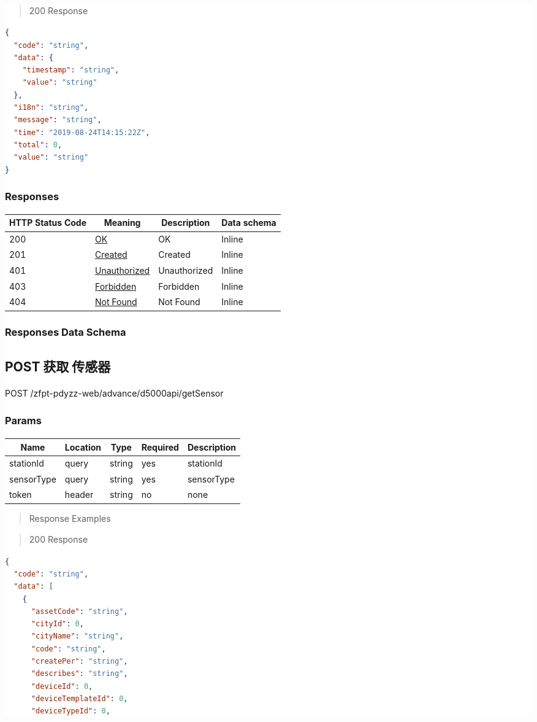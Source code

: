 > 200 Response

```json
{
  "code": "string",
  "data": {
    "timestamp": "string",
    "value": "string"
  },
  "i18n": "string",
  "message": "string",
  "time": "2019-08-24T14:15:22Z",
  "total": 0,
  "value": "string"
}
```

### Responses

|HTTP Status Code |Meaning|Description|Data schema|
|---|---|---|---|
|200|[OK](https://tools.ietf.org/html/rfc7231#section-6.3.1)|OK|Inline|
|201|[Created](https://tools.ietf.org/html/rfc7231#section-6.3.2)|Created|Inline|
|401|[Unauthorized](https://tools.ietf.org/html/rfc7235#section-3.1)|Unauthorized|Inline|
|403|[Forbidden](https://tools.ietf.org/html/rfc7231#section-6.5.3)|Forbidden|Inline|
|404|[Not Found](https://tools.ietf.org/html/rfc7231#section-6.5.4)|Not Found|Inline|

### Responses Data Schema

<a id="opIdgetSensorUsingPOST"></a>

## POST 获取 传感器

POST /zfpt-pdyzz-web/advance/d5000api/getSensor

### Params

|Name|Location|Type|Required|Description|
|---|---|---|---|---|
|stationId|query|string| yes |stationId|
|sensorType|query|string| yes |sensorType|
|token|header|string| no |none|

> Response Examples

> 200 Response

```json
{
  "code": "string",
  "data": [
    {
      "assetCode": "string",
      "cityId": 0,
      "cityName": "string",
      "code": "string",
      "createPer": "string",
      "describes": "string",
      "deviceId": 0,
      "deviceTemplateId": 0,
      "deviceTypeId": 0,
```